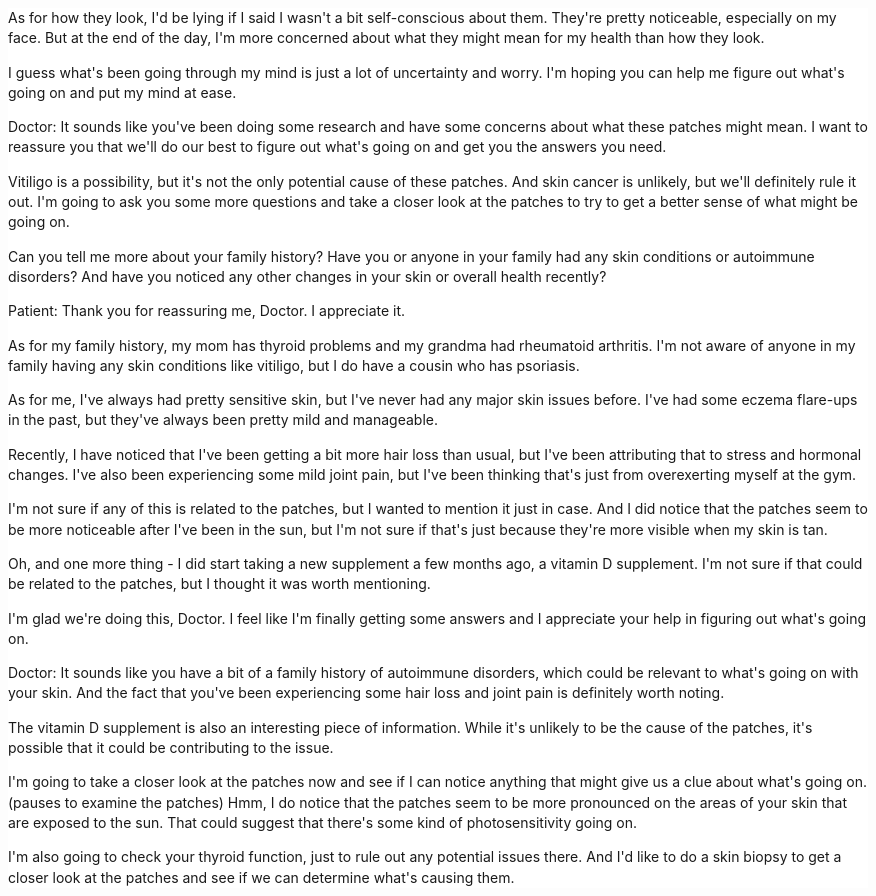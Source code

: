 As for how they look, I'd be lying if I said I wasn't a bit self-conscious about them. They're pretty noticeable, especially on my face. But at the end of the day, I'm more concerned about what they might mean for my health than how they look.

I guess what's been going through my mind is just a lot of uncertainty and worry. I'm hoping you can help me figure out what's going on and put my mind at ease.

Doctor: It sounds like you've been doing some research and have some concerns about what these patches might mean. I want to reassure you that we'll do our best to figure out what's going on and get you the answers you need.

Vitiligo is a possibility, but it's not the only potential cause of these patches. And skin cancer is unlikely, but we'll definitely rule it out. I'm going to ask you some more questions and take a closer look at the patches to try to get a better sense of what might be going on.

Can you tell me more about your family history? Have you or anyone in your family had any skin conditions or autoimmune disorders? And have you noticed any other changes in your skin or overall health recently?

Patient: Thank you for reassuring me, Doctor. I appreciate it.

As for my family history, my mom has thyroid problems and my grandma had rheumatoid arthritis. I'm not aware of anyone in my family having any skin conditions like vitiligo, but I do have a cousin who has psoriasis.

As for me, I've always had pretty sensitive skin, but I've never had any major skin issues before. I've had some eczema flare-ups in the past, but they've always been pretty mild and manageable.

Recently, I have noticed that I've been getting a bit more hair loss than usual, but I've been attributing that to stress and hormonal changes. I've also been experiencing some mild joint pain, but I've been thinking that's just from overexerting myself at the gym.

I'm not sure if any of this is related to the patches, but I wanted to mention it just in case. And I did notice that the patches seem to be more noticeable after I've been in the sun, but I'm not sure if that's just because they're more visible when my skin is tan.

Oh, and one more thing - I did start taking a new supplement a few months ago, a vitamin D supplement. I'm not sure if that could be related to the patches, but I thought it was worth mentioning.

I'm glad we're doing this, Doctor. I feel like I'm finally getting some answers and I appreciate your help in figuring out what's going on.

Doctor: It sounds like you have a bit of a family history of autoimmune disorders, which could be relevant to what's going on with your skin. And the fact that you've been experiencing some hair loss and joint pain is definitely worth noting.

The vitamin D supplement is also an interesting piece of information. While it's unlikely to be the cause of the patches, it's possible that it could be contributing to the issue.

I'm going to take a closer look at the patches now and see if I can notice anything that might give us a clue about what's going on. (pauses to examine the patches) Hmm, I do notice that the patches seem to be more pronounced on the areas of your skin that are exposed to the sun. That could suggest that there's some kind of photosensitivity going on.

I'm also going to check your thyroid function, just to rule out any potential issues there. And I'd like to do a skin biopsy to get a closer look at the patches and see if we can determine what's causing them.
